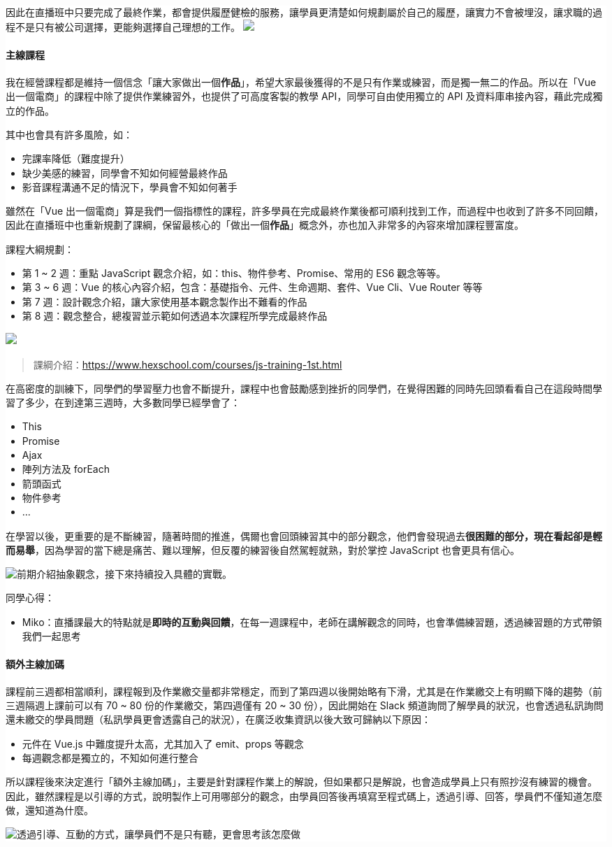 因此在直播班中只要完成了最終作業，都會提供履歷健檢的服務，讓學員更清楚如何規劃屬於自己的履歷，讓實力不會被埋沒，讓求職的過程不是只有被公司選擇，更能夠選擇自己理想的工作。
![](https://firebasestorage.googleapis.com/v0/b/casper-de5d5.appspot.com/o/images%2Fblog%2F%E8%B2%BC%E4%B8%8A%E7%9A%84%E5%BD%B1%E5%83%8F_2020_9_21_%E4%B8%8B%E5%8D%884_47.png?alt=media&token=d5c8c827-796a-4f5b-92e6-92197805ee4a)

#### 主線課程

我在經營課程都是維持一個信念「讓大家做出一個**作品**」，希望大家最後獲得的不是只有作業或練習，而是獨一無二的作品。所以在「Vue 出一個電商」的課程中除了提供作業練習外，也提供了可高度客製的教學 API，同學可自由使用獨立的 API 及資料庫串接內容，藉此完成獨立的作品。

其中也會具有許多風險，如：
- 完課率降低（難度提升）
- 缺少美感的練習，同學會不知如何經營最終作品
- 影音課程溝通不足的情況下，學員會不知如何著手

雖然在「Vue 出一個電商」算是我們一個指標性的課程，許多學員在完成最終作業後都可順利找到工作，而過程中也收到了許多不同回饋，因此在直播班中也重新規劃了課綱，保留最核心的「做出一個**作品**」概念外，亦也加入非常多的內容來增加課程豐富度。

課程大綱規劃：
- 第 1 ~ 2 週：重點 JavaScript 觀念介紹，如：this、物件參考、Promise、常用的 ES6 觀念等等。
- 第 3 ~ 6 週：Vue 的核心內容介紹，包含：基礎指令、元件、生命週期、套件、Vue Cli、Vue Router 等等
- 第 7 週：設計觀念介紹，讓大家使用基本觀念製作出不難看的作品
- 第 8 週：觀念整合，總複習並示範如何透過本次課程所學完成最終作品

![](https://firebasestorage.googleapis.com/v0/b/casper-de5d5.appspot.com/o/images%2Fblog%2F92653CE6-F1EE-4236-B740-548FC39BAB1B.png?alt=media&token=d54367a6-2aca-4557-a75d-75cf8f5b8b83)
> 課綱介紹：https://www.hexschool.com/courses/js-training-1st.html

在高密度的訓練下，同學們的學習壓力也會不斷提升，課程中也會鼓勵感到挫折的同學們，在覺得困難的同時先回頭看看自己在這段時間學習了多少，在到達第三週時，大多數同學已經學會了：
- This
- Promise
- Ajax
- 陣列方法及 forEach
- 箭頭函式
- 物件參考
- ...

在學習以後，更重要的是不斷練習，隨著時間的推進，偶爾也會回頭練習其中的部分觀念，他們會發現過去**很困難的部分，現在看起卻是輕而易舉**，因為學習的當下總是痛苦、難以理解，但反覆的練習後自然駕輕就熟，對於掌控 JavaScript 也會更具有信心。

![前期介紹抽象觀念，接下來持續投入具體的實戰。](https://firebasestorage.googleapis.com/v0/b/casper-de5d5.appspot.com/o/images%2Fblog%2F%E7%A9%BA%E7%99%BD20200921_nfvbist.png?alt=media&token=e7d7a2a5-a916-4e6e-a04e-4ef3a6809da4)

同學心得：
- Miko：直播課最大的特點就是**即時的互動與回饋**，在每一週課程中，老師在講解觀念的同時，也會準備練習題，透過練習題的方式帶領我們一起思考

#### 額外主線加碼

課程前三週都相當順利，課程報到及作業繳交量都非常穩定，而到了第四週以後開始略有下滑，尤其是在作業繳交上有明顯下降的趨勢（前三週隔週上課前可以有 70 ~ 80 份的作業繳交，第四週僅有 20 ~ 30 份），因此開始在 Slack 頻道詢問了解學員的狀況，也會透過私訊詢問還未繳交的學員問題（私訊學員更會透露自己的狀況），在廣泛收集資訊以後大致可歸納以下原因：

- 元件在 Vue.js 中難度提升太高，尤其加入了 emit、props 等觀念
- 每週觀念都是獨立的，不知如何進行整合

所以課程後來決定進行「額外主線加碼」，主要是針對課程作業上的解說，但如果都只是解說，也會造成學員上只有照抄沒有練習的機會。因此，雖然課程是以引導的方式，說明製作上可用哪部分的觀念，由學員回答後再填寫至程式碼上，透過引導、回答，學員們不僅知道怎麼做，還知道為什麼。

![透過引導、互動的方式，讓學員們不是只有聽，更會思考該怎麼做](https://firebasestorage.googleapis.com/v0/b/casper-de5d5.appspot.com/o/images%2Fblog%2F%E8%B2%BC%E4%B8%8A%E7%9A%84%E5%BD%B1%E5%83%8F_2020_9_17_%E4%B8%8A%E5%8D%8810_22.png?alt=media&token=17a82591-5978-474d-881a-e760f1c7096c)
